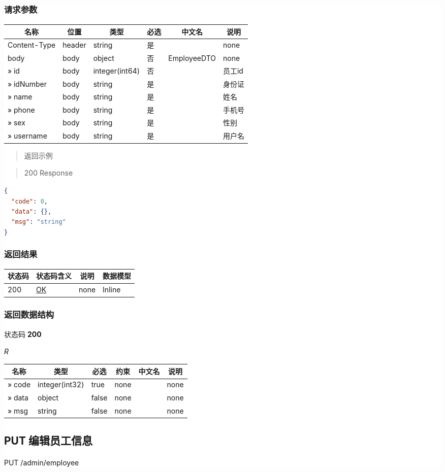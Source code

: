 ### 请求参数

|名称|位置|类型|必选|中文名|说明|
|---|---|---|---|---|---|
|Content-Type|header|string| 是 ||none|
|body|body|object| 否 | EmployeeDTO|none|
|» id|body|integer(int64)| 否 ||员工id|
|» idNumber|body|string| 是 ||身份证|
|» name|body|string| 是 ||姓名|
|» phone|body|string| 是 ||手机号|
|» sex|body|string| 是 ||性别|
|» username|body|string| 是 ||用户名|

> 返回示例

> 200 Response

```json
{
  "code": 0,
  "data": {},
  "msg": "string"
}
```

### 返回结果

|状态码|状态码含义|说明|数据模型|
|---|---|---|---|
|200|[OK](https://tools.ietf.org/html/rfc7231#section-6.3.1)|none|Inline|

### 返回数据结构

状态码 **200**

*R*

|名称|类型|必选|约束|中文名|说明|
|---|---|---|---|---|---|
|» code|integer(int32)|true|none||none|
|» data|object|false|none||none|
|» msg|string|false|none||none|

## PUT 编辑员工信息

PUT /admin/employee
